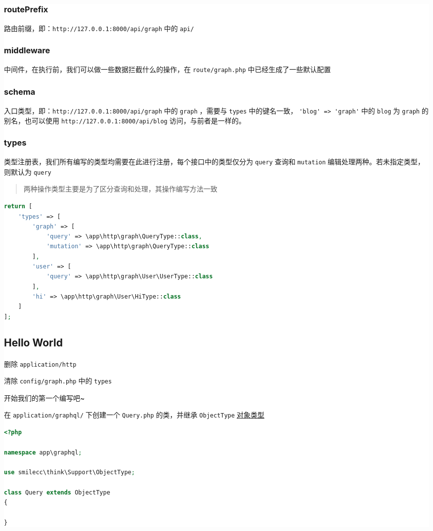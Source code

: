 ### routePrefix

路由前缀，即：`http://127.0.0.1:8000/api/graph` 中的 `api/`

### middleware

中间件，在执行前，我们可以做一些数据拦截什么的操作，在 `route/graph.php` 中已经生成了一些默认配置

### schema

入口类型，即：`http://127.0.0.1:8000/api/graph` 中的 `graph` ，需要与 `types` 中的键名一致， `'blog' => 'graph'` 中的 `blog` 为 `graph` 的别名，也可以使用 `http://127.0.0.1:8000/api/blog` 访问，与前者是一样的。

### types

类型注册表，我们所有编写的类型均需要在此进行注册，每个接口中的类型仅分为 `query` 查询和 `mutation` 编辑处理两种。若未指定类型，则默认为 `query`

> 两种操作类型主要是为了区分查询和处理，其操作编写方法一致

```php
return [
	'types' => [
        'graph' => [
            'query' => \app\http\graph\QueryType::class,
            'mutation' => \app\http\graph\QueryType::class
        ],
        'user' => [
            'query' => \app\http\graph\User\UserType::class
        ],
        'hi' => \app\http\graph\User\HiType::class
    ]
];
```

## Hello World

删除 `application/http`

清除 `config/graph.php` 中的 `types`

开始我们的第一个编写吧~

在 `application/graphql/` 下创建一个 `Query.php` 的类，并继承 `ObjectType` [对象类型](https://smilecc.github.io/think-graphql/type/object/)

```php
<?php

namespace app\graphql;

use smilecc\think\Support\ObjectType;

class Query extends ObjectType
{

}
```
